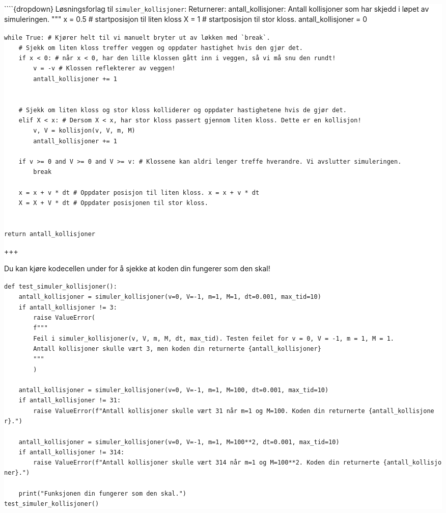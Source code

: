 ````{dropdown} Løsningsforlag til `simuler_kollisjoner`:
    Returnerer:
        antall_kollisjoner: Antall kollisjoner som har skjedd i løpet av simuleringen.
    """
    x = 0.5 # startposisjon til liten kloss
    X = 1 # startposisjon til stor kloss.
    antall_kollisjoner = 0

    while True: # Kjører helt til vi manuelt bryter ut av løkken med `break`.
        # Sjekk om liten kloss treffer veggen og oppdater hastighet hvis den gjør det.
        if x < 0: # når x < 0, har den lille klossen gått inn i veggen, så vi må snu den rundt! 
            v = -v # Klossen reflekterer av veggen!
            antall_kollisjoner += 1


        # Sjekk om liten kloss og stor kloss kolliderer og oppdater hastighetene hvis de gjør det.
        elif X < x: # Dersom X < x, har stor kloss passert gjennom liten kloss. Dette er en kollisjon!
            v, V = kollisjon(v, V, m, M)
            antall_kollisjoner += 1

        if v >= 0 and V >= 0 and V >= v: # Klossene kan aldri lenger treffe hverandre. Vi avslutter simuleringen.
            break
        
        x = x + v * dt # Oppdater posisjon til liten kloss. x = x + v * dt
        X = X + V * dt # Oppdater posisjonen til stor kloss.


    return antall_kollisjoner

```
````

+++

Du kan kjøre kodecellen under for å sjekke at koden din fungerer som den skal!

```{code-cell} ipython3
def test_simuler_kollisjoner():
    antall_kollisjoner = simuler_kollisjoner(v=0, V=-1, m=1, M=1, dt=0.001, max_tid=10)
    if antall_kollisjoner != 3:
        raise ValueError(
        f"""
        Feil i simuler_kollisjoner(v, V, m, M, dt, max_tid). Testen feilet for v = 0, V = -1, m = 1, M = 1.
        Antall kollisjoner skulle vært 3, men koden din returnerte {antall_kollisjoner}
        """
        )

    antall_kollisjoner = simuler_kollisjoner(v=0, V=-1, m=1, M=100, dt=0.001, max_tid=10)
    if antall_kollisjoner != 31:
        raise ValueError(f"Antall kollisjoner skulle vært 31 når m=1 og M=100. Koden din returnerte {antall_kollisjoner}.")
    
    antall_kollisjoner = simuler_kollisjoner(v=0, V=-1, m=1, M=100**2, dt=0.001, max_tid=10)
    if antall_kollisjoner != 314:
        raise ValueError(f"Antall kollisjoner skulle vært 314 når m=1 og M=100**2. Koden din returnerte {antall_kollisjoner}.")
        
    print("Funksjonen din fungerer som den skal.")
test_simuler_kollisjoner()
```
